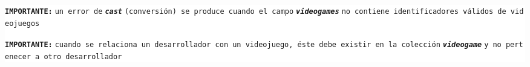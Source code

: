 **`IMPORTANTE:`** `un error de` **_`cast`_** `(conversión) se produce cuando el campo` **_`videogames`_** `no contiene identificadores válidos de videojuegos`

**`IMPORTANTE:`** `cuando se relaciona un desarrollador con un videojuego, éste debe existir en la colección` **_`videogame`_** `y no pertenecer a otro desarrollador`

[//]: # 'Lista de enlaces:'
[Insomnia]: https://insomnia.rest/
[GitHub]: https://github.com/carherval/Proyecto_6
